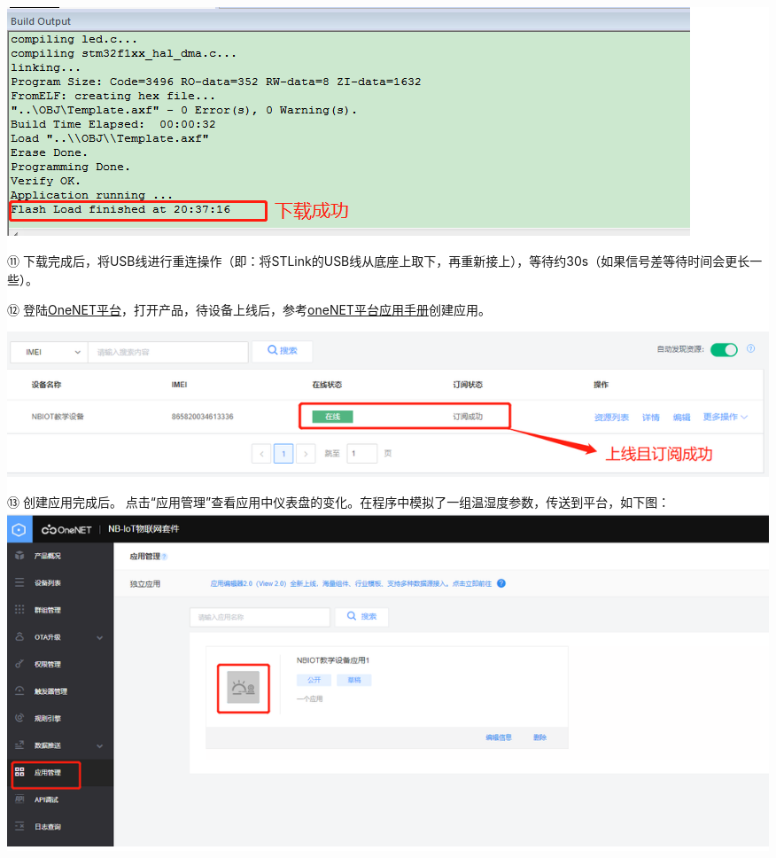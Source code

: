 ![下载成功](assets/STM32/41.jpg)

⑪ 下载完成后，将USB线进行重连操作（即：将STLink的USB线从底座上取下，再重新接上），等待约30s（如果信号差等待时间会更长一些）。

⑫ 登陆[OneNET平台](https://open.iot.10086.cn/passport/login?redirect_uri=%2Fconsole%2F)，打开产品，待设备上线后，参考[oneNET平台应用手册](https://codelab.stepiot.com/codelabs/oneNet_080/index.html?index=..%2F..index#0)创建应用。
    
![成功连接OneNET平台](assets/BASE_STM32/78.png)

⑬ 创建应用完成后。 点击“应用管理”查看应用中仪表盘的变化。在程序中模拟了一组温湿度参数，传送到平台，如下图：
![实验结果](assets/BASE_STM32/79.png)